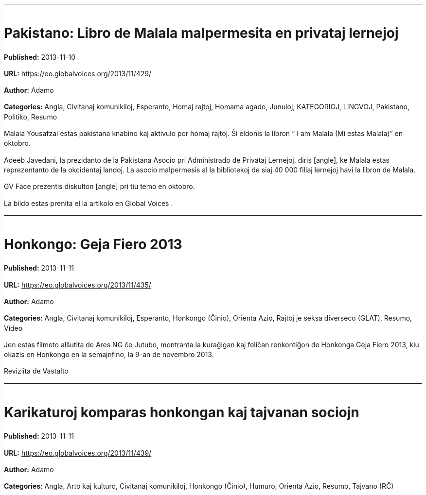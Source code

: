 
---

# Pakistano: Libro de Malala malpermesita en privataj lernejoj

**Published:** 2013-11-10

**URL:** https://eo.globalvoices.org/2013/11/429/

**Author:** Adamo

**Categories:** Angla, Civitanaj komunikiloj, Esperanto, Homaj rajtoj, Homama agado, Junuloj, KATEGORIOJ, LINGVOJ, Pakistano, Politiko, Resumo

Malala Yousafzai estas pakistana knabino kaj aktivulo por homaj rajtoj. Ŝi eldonis la libron “ I am Malala (Mi estas Malala)” en oktobro.

Adeeb Javedani, la prezidanto de la Pakistana Asocio pri Administrado de Privataj Lernejoj, diris [angle], ke Malala estas reprezentanto de la okcidentaj landoj. La asocio malpermesis al la bibliotekoj de siaj 40 000 filiaj lernejoj havi la libron de Malala.

GV Face prezentis diskulton [angle] pri tiu temo en oktobro.

La bildo estas prenita el la artikolo en Global Voices .


---

# Honkongo: Geja Fiero 2013

**Published:** 2013-11-11

**URL:** https://eo.globalvoices.org/2013/11/435/

**Author:** Adamo

**Categories:** Angla, Civitanaj komunikiloj, Esperanto, Honkongo (Ĉinio), Orienta Azio, Rajtoj je seksa diverseco (GLAT), Resumo, Video

Jen estas filmeto alŝutita de Ares NG ĉe Jutubo, montranta la kuraĝigan kaj feliĉan renkontiĝon de Honkonga Geja Fiero 2013, kiu okazis en Honkongo en la semajnfino, la 9-an de novembro 2013.

Reviziita de Vastalto


---

# Karikaturoj komparas honkongan kaj tajvanan sociojn

**Published:** 2013-11-11

**URL:** https://eo.globalvoices.org/2013/11/439/

**Author:** Adamo

**Categories:** Angla, Arto kaj kulturo, Civitanaj komunikiloj, Honkongo (Ĉinio), Humuro, Orienta Azio, Resumo, Tajvano (RĈ)
